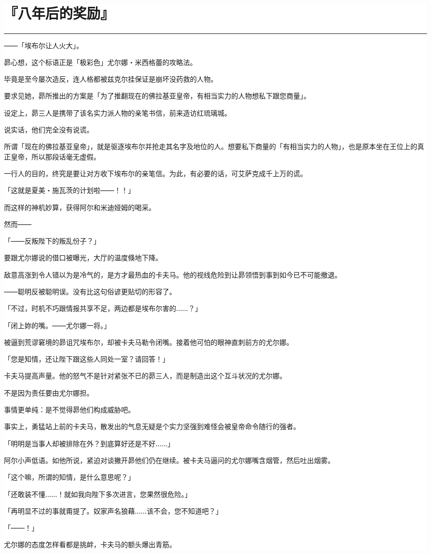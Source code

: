 # 『八年后的奖励』

------

——「埃布尔让人火大」。

昴心想，这个标语正是「极彩色」尤尔娜・米西格蕾的攻略法。

毕竟是至今屡次造反，连人格都被兹克尔挂保证是崩坏没药救的人物。

要求见她，昴所推出的方案是「为了推翻现在的佛拉基亚皇帝，有相当实力的人物想私下跟您商量」。

设定上，昴三人是携带了该名实力派人物的亲笔书信，前来造访红琉璃城。

说实话，他们完全没有说谎。

所谓「现在的佛拉基亚皇帝」，就是驱逐埃布尔并抢走其名字及地位的人。想要私下商量的「有相当实力的人物」，也是原本坐在王位上的真正皇帝，所以那段话毫无虚假。

一行人的目的，终究是要让对方收下埃布尔的亲笔信。为此，有必要的话，可艾萨克成千上万的谎。

「这就是夏美・施瓦茨的计划啦——！！」

而这样的神机妙算，获得阿尔和米迪娅姆的喝采。

然而——

「——反叛陛下的叛乱份子？」

要跟尤尔娜说的借口被曝光，大厅的温度倏地下降。

敌意高涨到令人错以为是冷气的，是方才最热血的卡夫马。他的视线危险到让昴领悟到事到如今已不可能撤退。

——聪明反被聪明误。没有比这句俗谚更贴切的形容了。

「不过，时机不巧跟情报共享不足，两边都是埃布尔害的……？」

「闭上妳的嘴。——尤尔娜一将。」

被逼到荒谬窘境的昴诅咒埃布尔，却被卡夫马勒令闭嘴。接着他可怕的眼神直刺前方的尤尔娜。

「您是知情，还让陛下跟这些人同处一室？请回答！」

卡夫马提高声量。他的怒气不是针对紧张不已的昴三人，而是制造出这个互斗状况的尤尔娜。

不是因为责任要由尤尔娜担。

事情更单纯：是不觉得昴他们构成威胁吧。

事实上，勇猛站上前的卡夫马，散发出的气息无疑是个实力坚强到难怪会被皇帝命令随行的强者。

「明明是当事人却被排除在外？到底算好还是不好……」

阿尔小声低语。如他所说，紧迫对谈撇开昴他们仍在继续。被卡夫马逼问的尤尔娜嘴含烟管，然后吐出烟雾。

「这个嘛，所谓的知情，是什么意思呢？」

「还敢装不懂……！就如我向陛下多次进言，您果然很危险。」

「再明显不过的事就甭提了。奴家声名狼藉……该不会，您不知道吧？」

「——！」

尤尔娜的态度怎样看都是挑衅，卡夫马的额头爆出青筋。
